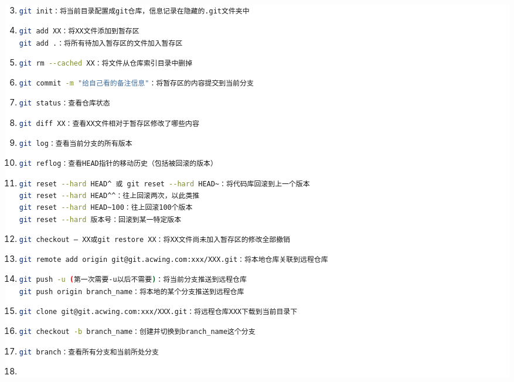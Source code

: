 3. ```bash
   git init：将当前目录配置成git仓库，信息记录在隐藏的.git文件夹中
   ```

4. ```bash
   git add XX：将XX文件添加到暂存区
   git add .：将所有待加入暂存区的文件加入暂存区
   ```

5. ```bash
   git rm --cached XX：将文件从仓库索引目录中删掉
   ```

6. ```bash
   git commit -m "给自己看的备注信息"：将暂存区的内容提交到当前分支
   ```

7. ```bash
   git status：查看仓库状态
   ```

8. ```bash
   git diff XX：查看XX文件相对于暂存区修改了哪些内容
   ```

9. ```bash
   git log：查看当前分支的所有版本
   ```

10. ```bash
    git reflog：查看HEAD指针的移动历史（包括被回滚的版本）
    ```

11. ```bash
    git reset --hard HEAD^ 或 git reset --hard HEAD~：将代码库回滚到上一个版本
    git reset --hard HEAD^^：往上回滚两次，以此类推
    git reset --hard HEAD~100：往上回滚100个版本
    git reset --hard 版本号：回滚到某一特定版本
    ```

12. ```bash
    git checkout — XX或git restore XX：将XX文件尚未加入暂存区的修改全部撤销
    ```

13. ```bash
    git remote add origin git@git.acwing.com:xxx/XXX.git：将本地仓库关联到远程仓库
    ```

14. ```bash
    git push -u (第一次需要-u以后不需要)：将当前分支推送到远程仓库
    git push origin branch_name：将本地的某个分支推送到远程仓库
    ```

15. ```bash
    git clone git@git.acwing.com:xxx/XXX.git：将远程仓库XXX下载到当前目录下
    ```

16. ```bash
    git checkout -b branch_name：创建并切换到branch_name这个分支
    ```

17. ```bash
    git branch：查看所有分支和当前所处分支
    ```

18. ```bash
   ```